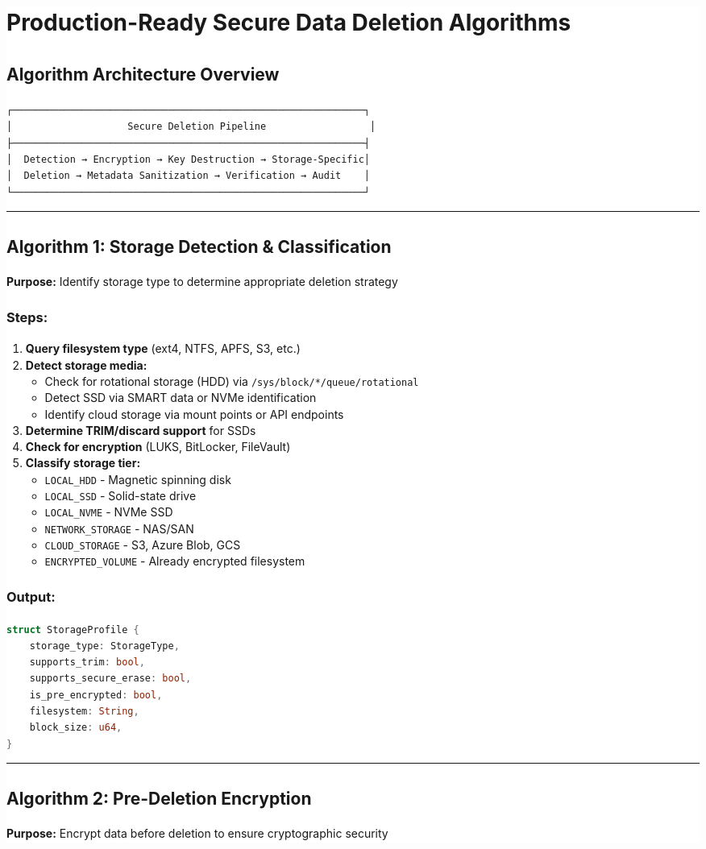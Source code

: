 # Production-Ready Secure Data Deletion Algorithms

## Algorithm Architecture Overview

```
┌─────────────────────────────────────────────────────────────┐
│                    Secure Deletion Pipeline                  │
├─────────────────────────────────────────────────────────────┤
│  Detection → Encryption → Key Destruction → Storage-Specific│
│  Deletion → Metadata Sanitization → Verification → Audit    │
└─────────────────────────────────────────────────────────────┘
```

---

## **Algorithm 1: Storage Detection & Classification**
**Purpose:** Identify storage type to determine appropriate deletion strategy

### Steps:
1. **Query filesystem type** (ext4, NTFS, APFS, S3, etc.)
2. **Detect storage media:**
   - Check for rotational storage (HDD) via `/sys/block/*/queue/rotational`
   - Detect SSD via SMART data or NVMe identification
   - Identify cloud storage via mount points or API endpoints
3. **Determine TRIM/discard support** for SSDs
4. **Check for encryption** (LUKS, BitLocker, FileVault)
5. **Classify storage tier:**
   - `LOCAL_HDD` - Magnetic spinning disk
   - `LOCAL_SSD` - Solid-state drive
   - `LOCAL_NVME` - NVMe SSD
   - `NETWORK_STORAGE` - NAS/SAN
   - `CLOUD_STORAGE` - S3, Azure Blob, GCS
   - `ENCRYPTED_VOLUME` - Already encrypted filesystem

### Output:
```rust
struct StorageProfile {
    storage_type: StorageType,
    supports_trim: bool,
    supports_secure_erase: bool,
    is_pre_encrypted: bool,
    filesystem: String,
    block_size: u64,
}
```

---

## **Algorithm 2: Pre-Deletion Encryption**
**Purpose:** Encrypt data before deletion to ensure cryptographic security
